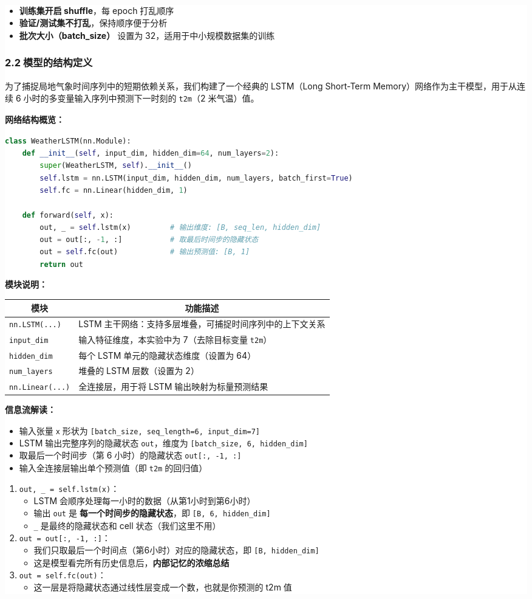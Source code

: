 - **训练集开启 shuffle**，每 epoch 打乱顺序
- **验证/测试集不打乱**，保持顺序便于分析
- **批次大小（batch_size）** 设置为 32，适用于中小规模数据集的训练



### 2.2  模型的结构定义

为了捕捉局地气象时间序列中的短期依赖关系，我们构建了一个经典的 LSTM（Long Short-Term Memory）网络作为主干模型，用于从连续 6 小时的多变量输入序列中预测下一时刻的 `t2m`（2 米气温）值。

**网络结构概览：**

```py
class WeatherLSTM(nn.Module):
    def __init__(self, input_dim, hidden_dim=64, num_layers=2):
        super(WeatherLSTM, self).__init__()
        self.lstm = nn.LSTM(input_dim, hidden_dim, num_layers, batch_first=True)
        self.fc = nn.Linear(hidden_dim, 1)

    def forward(self, x):
        out, _ = self.lstm(x)         # 输出维度: [B, seq_len, hidden_dim]
        out = out[:, -1, :]           # 取最后时间步的隐藏状态
        out = self.fc(out)            # 输出预测值: [B, 1]
        return out
```

**模块说明：**

| 模块             | 功能描述                                                  |
| ---------------- | --------------------------------------------------------- |
| `nn.LSTM(...)`   | LSTM 主干网络：支持多层堆叠，可捕捉时间序列中的上下文关系 |
| `input_dim`      | 输入特征维度，本实验中为 7（去除目标变量 `t2m`）          |
| `hidden_dim`     | 每个 LSTM 单元的隐藏状态维度（设置为 64）                 |
| `num_layers`     | 堆叠的 LSTM 层数（设置为 2）                              |
| `nn.Linear(...)` | 全连接层，用于将 LSTM 输出映射为标量预测结果              |

**信息流解读：**

- 输入张量 `x` 形状为 `[batch_size, seq_length=6, input_dim=7]`
- LSTM 输出完整序列的隐藏状态 `out`，维度为 `[batch_size, 6, hidden_dim]`
- 取最后一个时间步（第 6 小时）的隐藏状态 `out[:, -1, :]`
- 输入全连接层输出单个预测值（即 `t2m` 的回归值）

1. `out, _ = self.lstm(x)`：
   - LSTM 会顺序处理每一小时的数据（从第1小时到第6小时）
   - 输出 `out` 是 **每一个时间步的隐藏状态**，即 `[B, 6, hidden_dim]`
   - `_` 是最终的隐藏状态和 cell 状态（我们这里不用）
2. `out = out[:, -1, :]`：
   - 我们只取最后一个时间点（第6小时）对应的隐藏状态，即 `[B, hidden_dim]`
   - 这是模型看完所有历史信息后，**内部记忆的浓缩总结**
3. `out = self.fc(out)`：
   - 这一层是将隐藏状态通过线性层变成一个数，也就是你预测的 t2m 值
